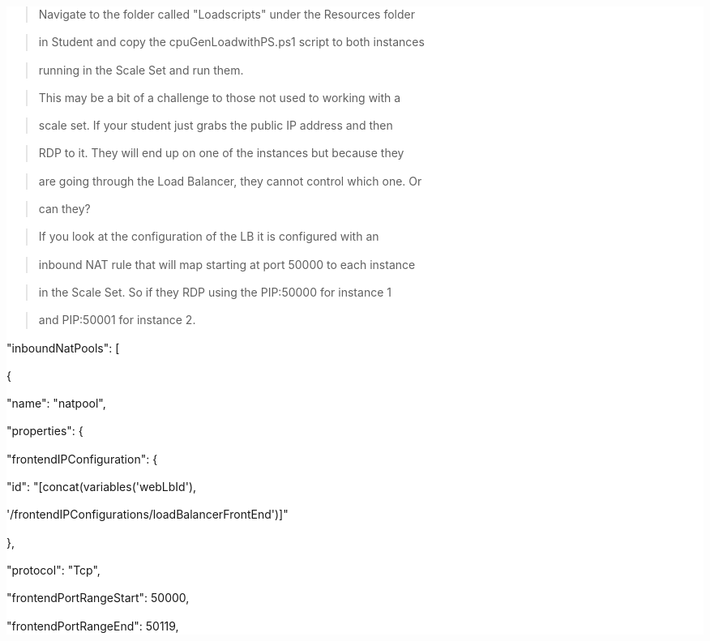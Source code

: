 >

> Navigate to the folder called "Loadscripts" under the Resources folder

> in Student and copy the cpuGenLoadwithPS.ps1 script to both instances

> running in the Scale Set and run them.

>

> This may be a bit of a challenge to those not used to working with a

> scale set. If your student just grabs the public IP address and then

> RDP to it. They will end up on one of the instances but because they

> are going through the Load Balancer, they cannot control which one. Or

> can they?

>

> If you look at the configuration of the LB it is configured with an

> inbound NAT rule that will map starting at port 50000 to each instance

> in the Scale Set. So if they RDP using the PIP:50000 for instance 1

> and PIP:50001 for instance 2.

  

\"inboundNatPools\": \[

  

{

  

\"name\": \"natpool\",

  

\"properties\": {

  

\"frontendIPConfiguration\": {

  

\"id\": \"\[concat(variables(\'webLbId\'),

\'/frontendIPConfigurations/loadBalancerFrontEnd\')\]\"

  

},

  

\"protocol\": \"Tcp\",

  

\"frontendPortRangeStart\": 50000,

  

\"frontendPortRangeEnd\": 50119,
